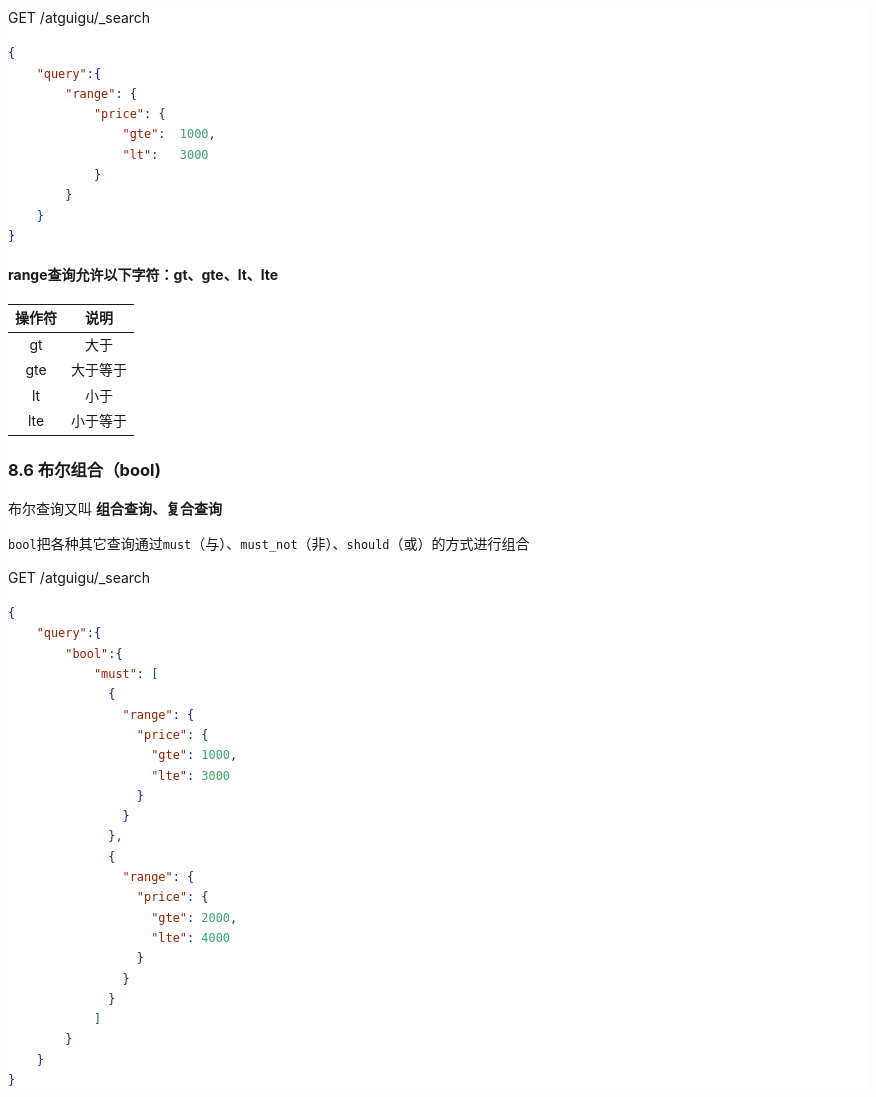 GET /atguigu/_search

```json
{
    "query":{
        "range": {
            "price": {
                "gte":  1000,
                "lt":   3000
            }
    	}
    }
}
```

#### range查询允许以下字符：gt、gte、lt、lte

| 操作符 |  说明  |
|:---:|:----:|
| gt  |  大于  |
| gte | 大于等于 |
| lt  |  小于  |
| lte | 小于等于 |



### 8.6 布尔组合（bool)

布尔查询又叫 **组合查询、复合查询**

`bool`把各种其它查询通过`must`（与）、`must_not`（非）、`should`（或）的方式进行组合

GET /atguigu/_search

```json
{
    "query":{
        "bool":{
        	"must": [
        	  {
        	    "range": {
        	      "price": {
        	        "gte": 1000,
        	        "lte": 3000
        	      }
        	    }
        	  },
        	  {
        	    "range": {
        	      "price": {
        	        "gte": 2000,
        	        "lte": 4000
        	      }
        	    }
        	  }
        	]
        }
    }
}
```
